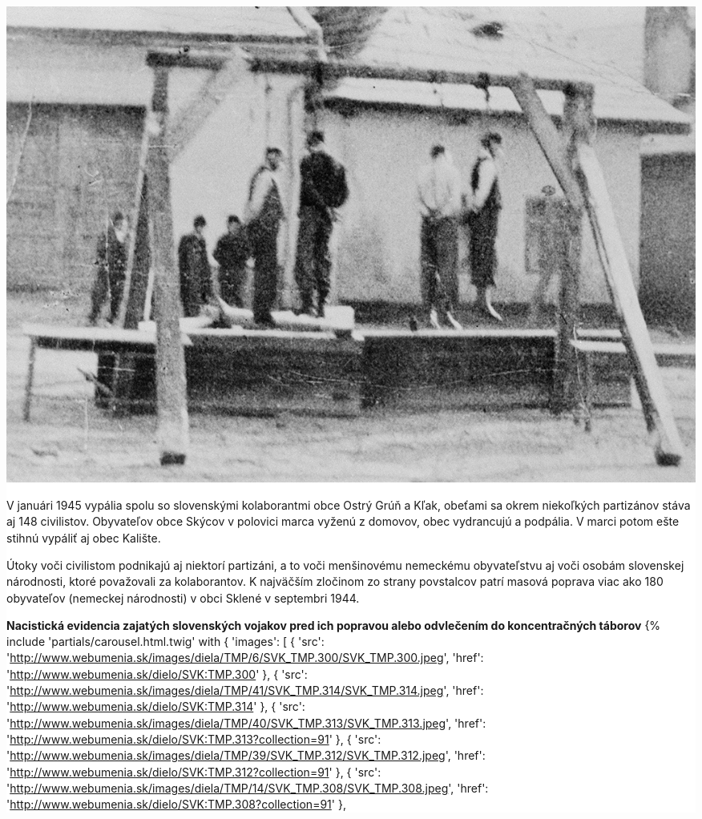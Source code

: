 [![Neznámy autor - Verejne popravení partizáni nemeckými vojakmi v obci Medzibrod, v okrese Banská Bystrica, 1944, Vojenský historický ústav (VHÚ) - Vojenský historický archív, Bratislava](poprava_sibenica.jpg "Neznámy autor - Verejne popravení partizáni nemeckými vojakmi v obci Medzibrod, v okrese Banská Bystrica")](http://www.webumenia.sk/dielo/SVK:TMP.298?collection=88)

V januári 1945 vypália spolu so slovenskými kolaborantmi obce Ostrý Grúň a Kľak, obeťami sa okrem niekoľkých partizánov stáva aj 148 civilistov. Obyvateľov obce Skýcov v polovici marca vyženú z domovov, obec vydrancujú a podpália. V marci potom ešte stihnú vypáliť aj obec Kalište. 

Útoky voči civilistom podnikajú aj niektorí partizáni, a to voči menšinovému nemeckému obyvateľstvu aj voči osobám slovenskej národnosti, ktoré považovali za kolaborantov. K najväčším zločinom zo strany povstalcov patrí masová poprava viac ako 180 obyvateľov (nemeckej národnosti) v obci Sklené v septembri 1944. 

**Nacistická evidencia zajatých slovenských vojakov pred ich popravou alebo odvlečením do koncentračných táborov**
{% include 'partials/carousel.html.twig' with {
    'images': [
        {
            'src': 'http://www.webumenia.sk/images/diela/TMP/6/SVK_TMP.300/SVK_TMP.300.jpeg',
            'href': 'http://www.webumenia.sk/dielo/SVK:TMP.300'
        },
		{ 
			'src': 'http://www.webumenia.sk/images/diela/TMP/41/SVK_TMP.314/SVK_TMP.314.jpeg',
            'href': 'http://www.webumenia.sk/dielo/SVK:TMP.314'
        },
        {
            'src': 'http://www.webumenia.sk/images/diela/TMP/40/SVK_TMP.313/SVK_TMP.313.jpeg',
            'href': 'http://www.webumenia.sk/dielo/SVK:TMP.313?collection=91'
        },
        {
            'src': 'http://www.webumenia.sk/images/diela/TMP/39/SVK_TMP.312/SVK_TMP.312.jpeg',
            'href': 'http://www.webumenia.sk/dielo/SVK:TMP.312?collection=91'
            },
        {
            'src': 'http://www.webumenia.sk/images/diela/TMP/14/SVK_TMP.308/SVK_TMP.308.jpeg',
            'href': 'http://www.webumenia.sk/dielo/SVK:TMP.308?collection=91'
              },